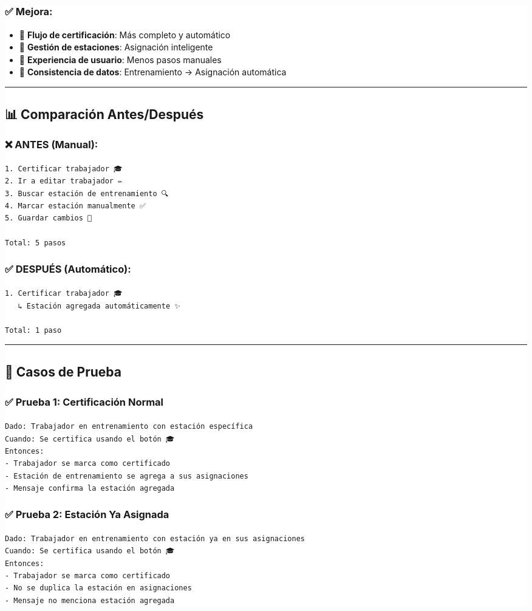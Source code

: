 ### **✅ Mejora:**
- 🎯 **Flujo de certificación**: Más completo y automático
- 🎯 **Gestión de estaciones**: Asignación inteligente
- 🎯 **Experiencia de usuario**: Menos pasos manuales
- 🎯 **Consistencia de datos**: Entrenamiento → Asignación automática

---

## 📊 **Comparación Antes/Después**

### **❌ ANTES (Manual):**
```
1. Certificar trabajador 🎓
2. Ir a editar trabajador ✏️
3. Buscar estación de entrenamiento 🔍
4. Marcar estación manualmente ✅
5. Guardar cambios 💾

Total: 5 pasos
```

### **✅ DESPUÉS (Automático):**
```
1. Certificar trabajador 🎓
   ↳ Estación agregada automáticamente ✨

Total: 1 paso
```

---

## 🧪 **Casos de Prueba**

### **✅ Prueba 1: Certificación Normal**
```
Dado: Trabajador en entrenamiento con estación específica
Cuando: Se certifica usando el botón 🎓
Entonces: 
- Trabajador se marca como certificado
- Estación de entrenamiento se agrega a sus asignaciones
- Mensaje confirma la estación agregada
```

### **✅ Prueba 2: Estación Ya Asignada**
```
Dado: Trabajador en entrenamiento con estación ya en sus asignaciones
Cuando: Se certifica usando el botón 🎓
Entonces:
- Trabajador se marca como certificado
- No se duplica la estación en asignaciones
- Mensaje no menciona estación agregada
```
